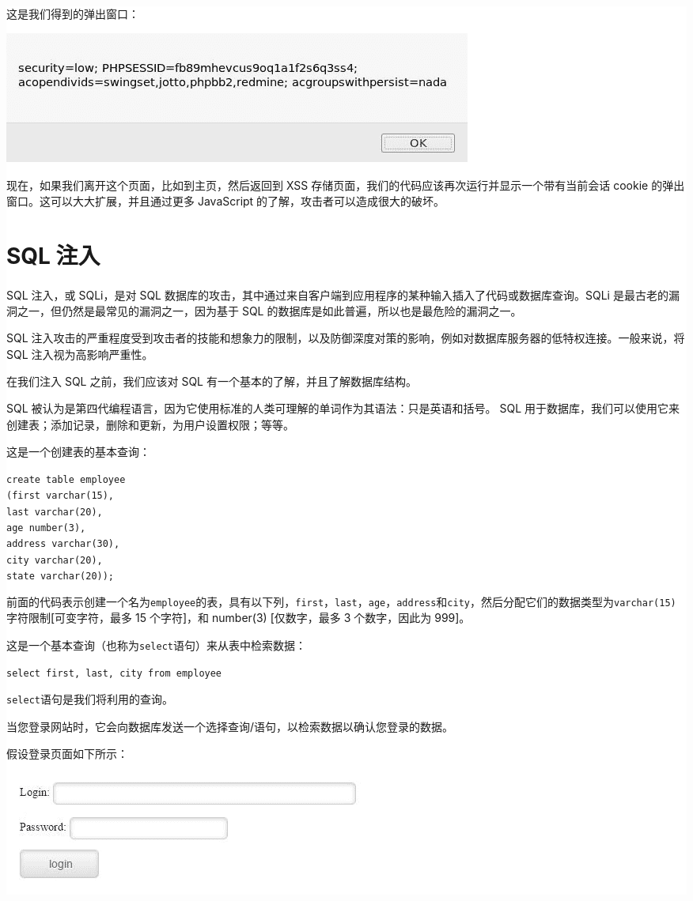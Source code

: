 这是我们得到的弹出窗口：

![](img/aa79f930-1705-4457-9a63-ba75275b73f1.jpg)

现在，如果我们离开这个页面，比如到主页，然后返回到 XSS 存储页面，我们的代码应该再次运行并显示一个带有当前会话 cookie 的弹出窗口。这可以大大扩展，并且通过更多 JavaScript 的了解，攻击者可以造成很大的破坏。

# SQL 注入

SQL 注入，或 SQLi，是对 SQL 数据库的攻击，其中通过来自客户端到应用程序的某种输入插入了代码或数据库查询。SQLi 是最古老的漏洞之一，但仍然是最常见的漏洞之一，因为基于 SQL 的数据库是如此普遍，所以也是最危险的漏洞之一。

SQL 注入攻击的严重程度受到攻击者的技能和想象力的限制，以及防御深度对策的影响，例如对数据库服务器的低特权连接。一般来说，将 SQL 注入视为高影响严重性。

在我们注入 SQL 之前，我们应该对 SQL 有一个基本的了解，并且了解数据库结构。

SQL 被认为是第四代编程语言，因为它使用标准的人类可理解的单词作为其语法：只是英语和括号。 SQL 用于数据库，我们可以使用它来创建表；添加记录，删除和更新，为用户设置权限；等等。

这是一个创建表的基本查询：

```
create table employee 
(first varchar(15),
last varchar(20),
age number(3),
address varchar(30),
city varchar(20),
state varchar(20));
```

前面的代码表示创建一个名为`employee`的表，具有以下列，`first`，`last`，`age`，`address`和`city`，然后分配它们的数据类型为`varchar(15)`字符限制[可变字符，最多 15 个字符]，和 number(3) [仅数字，最多 3 个数字，因此为 999]。

这是一个基本查询（也称为`select`语句）来从表中检索数据：

```
select first, last, city from employee
```

`select`语句是我们将利用的查询。

当您登录网站时，它会向数据库发送一个选择查询/语句，以检索数据以确认您登录的数据。

假设登录页面如下所示：

![](img/0ea426a2-6048-413d-a465-163d3eec76ac.jpg)
